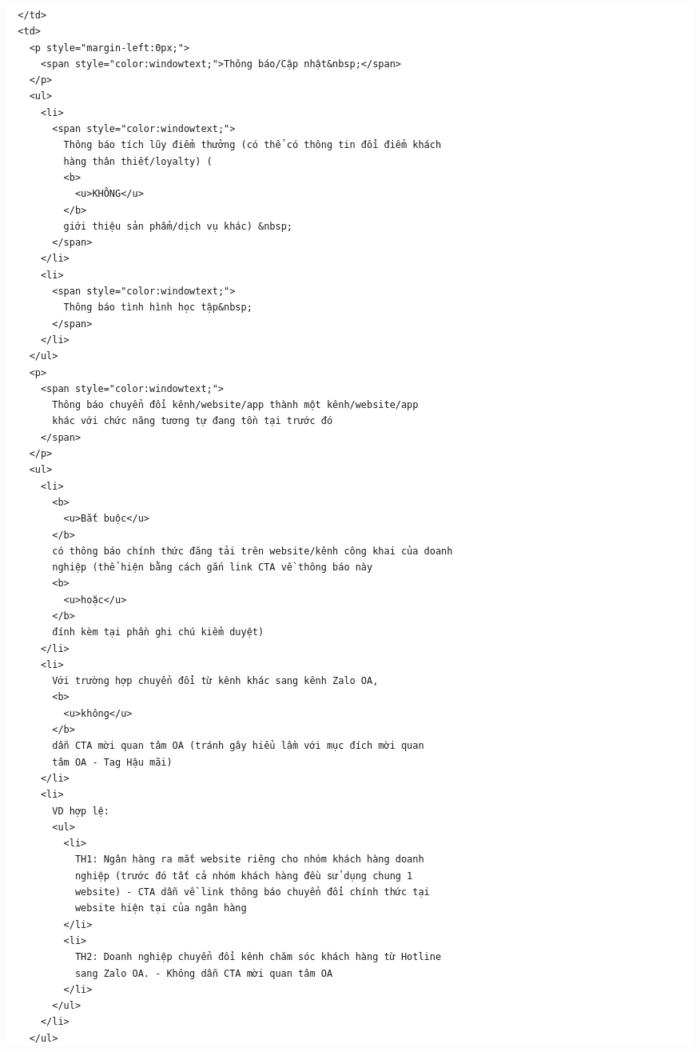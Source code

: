       </td>
      <td>
        <p style="margin-left:0px;">
          <span style="color:windowtext;">Thông báo/Cập nhật&nbsp;</span>
        </p>
        <ul>
          <li>
            <span style="color:windowtext;">
              Thông báo tích lũy điểm thưởng (có thể có thông tin đổi điểm khách
              hàng thân thiết/loyalty) (
              <b>
                <u>KHÔNG</u>
              </b>
              giới thiệu sản phẩm/dịch vụ khác) &nbsp;
            </span>
          </li>
          <li>
            <span style="color:windowtext;">
              Thông báo tình hình học tập&nbsp;
            </span>
          </li>
        </ul>
        <p>
          <span style="color:windowtext;">
            Thông báo chuyển đổi kênh/website/app thành một kênh/website/app
            khác với chức năng tương tự đang tồn tại trước đó
          </span>
        </p>
        <ul>
          <li>
            <b>
              <u>Bắt buộc</u>
            </b>
            có thông báo chính thức đăng tải trên website/kênh công khai của doanh
            nghiệp (thể hiện bằng cách gắn link CTA về thông báo này
            <b>
              <u>hoặc</u>
            </b>
            đính kèm tại phần ghi chú kiểm duyệt)
          </li>
          <li>
            Với trường hợp chuyển đổi từ kênh khác sang kênh Zalo OA,
            <b>
              <u>không</u>
            </b>
            dẫn CTA mời quan tâm OA (tránh gây hiểu lầm với mục đích mời quan
            tâm OA - Tag Hậu mãi)
          </li>
          <li>
            VD hợp lệ:
            <ul>
              <li>
                TH1: Ngân hàng ra mắt website riêng cho nhóm khách hàng doanh
                nghiệp (trước đó tất cả nhóm khách hàng đều sử dụng chung 1
                website) - CTA dẫn về link thông báo chuyển đổi chính thức tại
                website hiện tại của ngân hàng
              </li>
              <li>
                TH2: Doanh nghiệp chuyển đổi kênh chăm sóc khách hàng từ Hotline
                sang Zalo OA. - Không dẫn CTA mời quan tâm OA
              </li>
            </ul>
          </li>
        </ul>